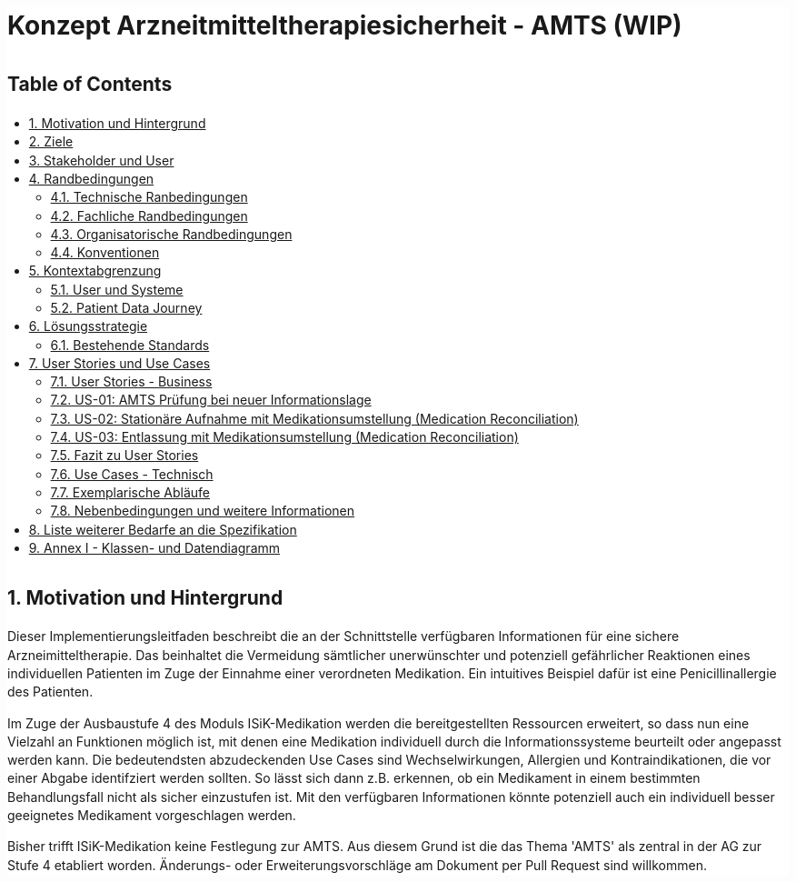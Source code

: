 # Konzept Arzneitmitteltherapiesicherheit - AMTS (WIP)

## Table of Contents 
- [1. Motivation und Hintergrund](#1-motivation-und-hintergrund)
- [2. Ziele](#2-ziele)
- [3. Stakeholder und User](#3-stakeholder-und-user)
- [4. Randbedingungen](#4-randbedingungen)
  - [4.1. Technische Ranbedingungen](#41-technische-ranbedingungen)
  - [4.2. Fachliche Randbedingungen](#42-fachliche-randbedingungen)
  - [4.3. Organisatorische Randbedingungen](#43-organisatorische-randbedingungen)
  - [4.4. Konventionen](#44-konventionen)
- [5. Kontextabgrenzung](#5-kontextabgrenzung)
  - [5.1. User und Systeme](#51-user-und-systeme)
  - [5.2. Patient Data Journey](#52-patient-data-journey)
- [6. Lösungsstrategie](#6-lösungsstrategie)
  - [6.1. Bestehende Standards](#61-bestehende-standards)
- [7. User Stories und Use Cases](#7-user-stories-und-use-cases)
  - [7.1. User Stories - Business](#71-user-stories---business)
  - [7.2. US-01: AMTS Prüfung bei neuer Informationslage](#72-us-01-amts-prüfung-bei-neuer-informationslage)
  - [7.3. US-02: Stationäre Aufnahme mit Medikationsumstellung (Medication Reconciliation)](#73-us-02-stationäre-aufnahme-mit-medikationsumstellung-medication-reconciliation)
  - [7.4. US-03: Entlassung mit Medikationsumstellung (Medication Reconciliation)](#74-us-03-entlassung-mit-medikationsumstellung-medication-reconciliation)
  - [7.5. Fazit zu User Stories](#75-fazit-zu-user-stories)
  - [7.6. Use Cases - Technisch](#76-use-cases---technisch)
  - [7.7. Exemplarische Abläufe](#77-exemplarische-abläufe)
  - [7.8. Nebenbedingungen und weitere Informationen](#78-nebenbedingungen-und-weitere-informationen)
- [8. Liste weiterer Bedarfe an die Spezifikation](#8-liste-weiterer-bedarfe-an-die-spezifikation)
- [9. Annex I - Klassen- und Datendiagramm](#9-annex-i---klassen--und-datendiagramm)

## 1. Motivation und Hintergrund

Dieser Implementierungsleitfaden beschreibt die an der Schnittstelle verfügbaren Informationen für eine sichere Arzneimitteltherapie. Das beinhaltet die Vermeidung sämtlicher unerwünschter und potenziell gefährlicher Reaktionen eines individuellen Patienten im Zuge der Einnahme einer verordneten Medikation. Ein intuitives Beispiel dafür ist eine Penicillinallergie des Patienten.

Im Zuge der Ausbaustufe 4 des Moduls ISiK-Medikation werden die bereitgestellten Ressourcen erweitert, so dass nun eine Vielzahl an Funktionen möglich ist, mit denen eine Medikation individuell durch die Informationssysteme beurteilt oder angepasst werden kann.
Die bedeutendsten abzudeckenden Use Cases sind Wechselwirkungen, Allergien und Kontraindikationen, die vor einer Abgabe identifziert werden sollten. So lässt sich dann z.B. erkennen, ob ein Medikament in einem bestimmten Behandlungsfall nicht als sicher einzustufen ist. Mit den verfügbaren Informationen könnte potenziell auch ein individuell besser geeignetes Medikament vorgeschlagen werden.

Bisher trifft ISiK-Medikation keine Festlegung zur AMTS. Aus diesem Grund ist die das Thema 'AMTS' als zentral in der AG zur Stufe 4 etabliert worden. Änderungs- oder Erweiterungsvorschläge am Dokument per Pull Request sind willkommen.
